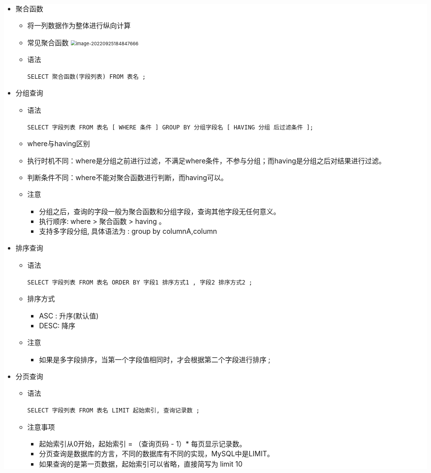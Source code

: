 - 聚合函数

  - 将一列数据作为整体进行纵向计算

  - 常见聚合函数
    <img src="C:/Users/Oliver/AppData/Roaming/Typora/typora-user-images/image-20220925184847666.png" alt="image-20220925184847666" style="zoom:67%;" />

  - 语法
    ```mysql
    SELECT 聚合函数(字段列表) FROM 表名 ;
    ```

- 分组查询

  - 语法
    ```mysql
    SELECT 字段列表 FROM 表名 [ WHERE 条件 ] GROUP BY 分组字段名 [ HAVING 分组 后过滤条件 ];
    ```

  -  where与having区别

    - 执行时机不同：where是分组之前进行过滤，不满足where条件，不参与分组；而having是分组之后对结果进行过滤。

    - 判断条件不同：where不能对聚合函数进行判断，而having可以。

  - 注意

    - 分组之后，查询的字段一般为聚合函数和分组字段，查询其他字段无任何意义。
    - 执行顺序: where > 聚合函数 > having 。
    - 支持多字段分组, 具体语法为 : group by columnA,column

- 排序查询

  - 语法
    ```mysql
    SELECT 字段列表 FROM 表名 ORDER BY 字段1 排序方式1 , 字段2 排序方式2 ; 
    ```

  - 排序方式

    - ASC : 升序(默认值)
    - DESC: 降序

  - 注意

    - 如果是多字段排序，当第一个字段值相同时，才会根据第二个字段进行排序 ;

- 分页查询

  - 语法
    ```mysql
    SELECT 字段列表 FROM 表名 LIMIT 起始索引, 查询记录数 ;
    ```

  - 注意事项

    - 起始索引从0开始，起始索引 = （查询页码 - 1）* 每页显示记录数。
    - 分页查询是数据库的方言，不同的数据库有不同的实现，MySQL中是LIMIT。
    - 如果查询的是第一页数据，起始索引可以省略，直接简写为 limit 10
